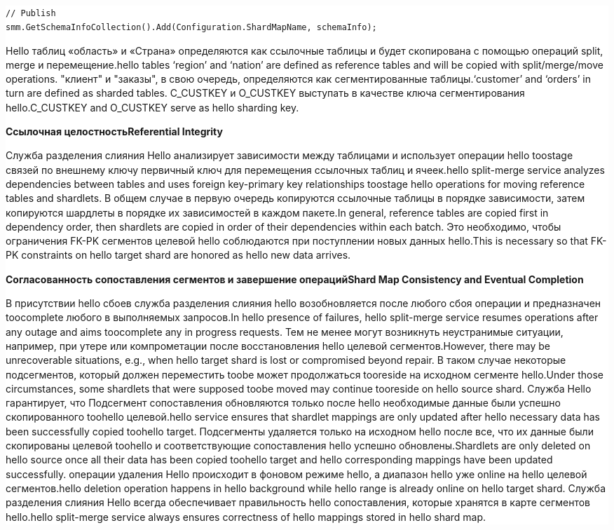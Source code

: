    // Publish 
    smm.GetSchemaInfoCollection().Add(Configuration.ShardMapName, schemaInfo); 

<span data-ttu-id="bede6-189">Hello таблиц «область» и «Страна» определяются как ссылочные таблицы и будет скопирована с помощью операций split, merge и перемещение.</span><span class="sxs-lookup"><span data-stu-id="bede6-189">hello tables ‘region’ and ‘nation’ are defined as reference tables and will be copied with split/merge/move operations.</span></span> <span data-ttu-id="bede6-190">"клиент" и "заказы", в свою очередь, определяются как сегментированные таблицы.</span><span class="sxs-lookup"><span data-stu-id="bede6-190">‘customer’ and ‘orders’ in turn are defined as sharded tables.</span></span> <span data-ttu-id="bede6-191">C_CUSTKEY и O_CUSTKEY выступать в качестве ключа сегментирования hello.</span><span class="sxs-lookup"><span data-stu-id="bede6-191">C_CUSTKEY and O_CUSTKEY serve as hello sharding key.</span></span> 

<span data-ttu-id="bede6-192">**Ссылочная целостность**</span><span class="sxs-lookup"><span data-stu-id="bede6-192">**Referential Integrity**</span></span>

<span data-ttu-id="bede6-193">Служба разделения слияния Hello анализирует зависимости между таблицами и использует операции hello toostage связей по внешнему ключу первичный ключ для перемещения ссылочных таблиц и ячеек.</span><span class="sxs-lookup"><span data-stu-id="bede6-193">hello split-merge service analyzes dependencies between tables and uses foreign key-primary key relationships toostage hello operations for moving reference tables and shardlets.</span></span> <span data-ttu-id="bede6-194">В общем случае в первую очередь копируются ссылочные таблицы в порядке зависимости, затем копируются шардлеты в порядке их зависимостей в каждом пакете.</span><span class="sxs-lookup"><span data-stu-id="bede6-194">In general, reference tables are copied first in dependency order, then shardlets are copied in order of their dependencies within each batch.</span></span> <span data-ttu-id="bede6-195">Это необходимо, чтобы ограничения FK-PK сегментов целевой hello соблюдаются при поступлении новых данных hello.</span><span class="sxs-lookup"><span data-stu-id="bede6-195">This is necessary so that FK-PK constraints on hello target shard are honored as hello new data arrives.</span></span> 

<span data-ttu-id="bede6-196">**Согласованность сопоставления сегментов и завершение операций**</span><span class="sxs-lookup"><span data-stu-id="bede6-196">**Shard Map Consistency and Eventual Completion**</span></span>

<span data-ttu-id="bede6-197">В присутствии hello сбоев служба разделения слияния hello возобновляется после любого сбоя операции и предназначен toocomplete любого в выполняемых запросов.</span><span class="sxs-lookup"><span data-stu-id="bede6-197">In hello presence of failures, hello split-merge service resumes operations after any outage and aims toocomplete any in progress requests.</span></span> <span data-ttu-id="bede6-198">Тем не менее могут возникнуть неустранимые ситуации, например, при утере или компрометации после восстановления hello целевой сегментов.</span><span class="sxs-lookup"><span data-stu-id="bede6-198">However, there may be unrecoverable situations, e.g., when hello target shard is lost or compromised beyond repair.</span></span> <span data-ttu-id="bede6-199">В таком случае некоторые подсегментов, который должен переместить toobe может продолжаться tooreside на исходном сегменте hello.</span><span class="sxs-lookup"><span data-stu-id="bede6-199">Under those circumstances, some shardlets that were supposed toobe moved may continue tooreside on hello source shard.</span></span> <span data-ttu-id="bede6-200">Служба Hello гарантирует, что Подсегмент сопоставления обновляются только после hello необходимые данные были успешно скопированного toohello целевой.</span><span class="sxs-lookup"><span data-stu-id="bede6-200">hello service ensures that shardlet mappings are only updated after hello necessary data has been successfully copied toohello target.</span></span> <span data-ttu-id="bede6-201">Подсегменты удаляется только на исходном hello после все, что их данные были скопированы целевой toohello и соответствующие сопоставления hello успешно обновлены.</span><span class="sxs-lookup"><span data-stu-id="bede6-201">Shardlets are only deleted on hello source once all their data has been copied toohello target and hello corresponding mappings have been updated successfully.</span></span> <span data-ttu-id="bede6-202">операции удаления Hello происходит в фоновом режиме hello, а диапазон hello уже online на hello целевой сегментов.</span><span class="sxs-lookup"><span data-stu-id="bede6-202">hello deletion operation happens in hello background while hello range is already online on hello target shard.</span></span> <span data-ttu-id="bede6-203">Служба разделения слияния Hello всегда обеспечивает правильность hello сопоставления, которые хранятся в карте сегментов hello.</span><span class="sxs-lookup"><span data-stu-id="bede6-203">hello split-merge service always ensures correctness of hello mappings stored in hello shard map.</span></span>
